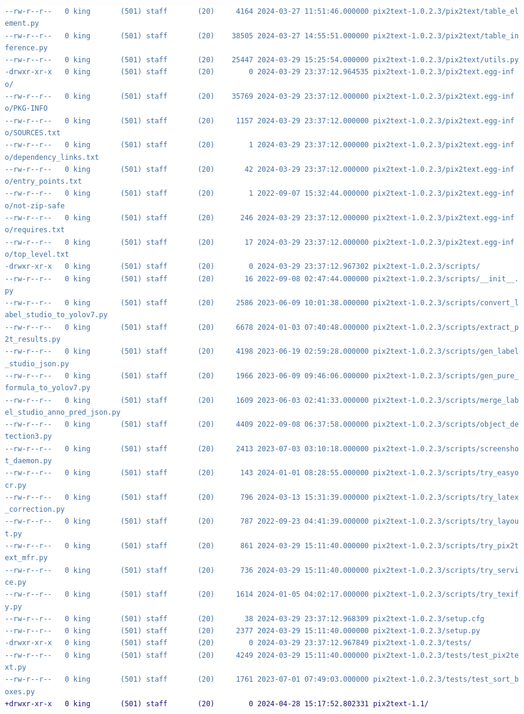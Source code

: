 ```diff
--rw-r--r--   0 king       (501) staff       (20)     4164 2024-03-27 11:51:46.000000 pix2text-1.0.2.3/pix2text/table_element.py
--rw-r--r--   0 king       (501) staff       (20)    38505 2024-03-27 14:55:51.000000 pix2text-1.0.2.3/pix2text/table_inference.py
--rw-r--r--   0 king       (501) staff       (20)    25447 2024-03-29 15:25:54.000000 pix2text-1.0.2.3/pix2text/utils.py
-drwxr-xr-x   0 king       (501) staff       (20)        0 2024-03-29 23:37:12.964535 pix2text-1.0.2.3/pix2text.egg-info/
--rw-r--r--   0 king       (501) staff       (20)    35769 2024-03-29 23:37:12.000000 pix2text-1.0.2.3/pix2text.egg-info/PKG-INFO
--rw-r--r--   0 king       (501) staff       (20)     1157 2024-03-29 23:37:12.000000 pix2text-1.0.2.3/pix2text.egg-info/SOURCES.txt
--rw-r--r--   0 king       (501) staff       (20)        1 2024-03-29 23:37:12.000000 pix2text-1.0.2.3/pix2text.egg-info/dependency_links.txt
--rw-r--r--   0 king       (501) staff       (20)       42 2024-03-29 23:37:12.000000 pix2text-1.0.2.3/pix2text.egg-info/entry_points.txt
--rw-r--r--   0 king       (501) staff       (20)        1 2022-09-07 15:32:44.000000 pix2text-1.0.2.3/pix2text.egg-info/not-zip-safe
--rw-r--r--   0 king       (501) staff       (20)      246 2024-03-29 23:37:12.000000 pix2text-1.0.2.3/pix2text.egg-info/requires.txt
--rw-r--r--   0 king       (501) staff       (20)       17 2024-03-29 23:37:12.000000 pix2text-1.0.2.3/pix2text.egg-info/top_level.txt
-drwxr-xr-x   0 king       (501) staff       (20)        0 2024-03-29 23:37:12.967302 pix2text-1.0.2.3/scripts/
--rw-r--r--   0 king       (501) staff       (20)       16 2022-09-08 02:47:44.000000 pix2text-1.0.2.3/scripts/__init__.py
--rw-r--r--   0 king       (501) staff       (20)     2586 2023-06-09 10:01:38.000000 pix2text-1.0.2.3/scripts/convert_label_studio_to_yolov7.py
--rw-r--r--   0 king       (501) staff       (20)     6678 2024-01-03 07:40:48.000000 pix2text-1.0.2.3/scripts/extract_p2t_results.py
--rw-r--r--   0 king       (501) staff       (20)     4198 2023-06-19 02:59:28.000000 pix2text-1.0.2.3/scripts/gen_label_studio_json.py
--rw-r--r--   0 king       (501) staff       (20)     1966 2023-06-09 09:46:06.000000 pix2text-1.0.2.3/scripts/gen_pure_formula_to_yolov7.py
--rw-r--r--   0 king       (501) staff       (20)     1609 2023-06-03 02:41:33.000000 pix2text-1.0.2.3/scripts/merge_label_studio_anno_pred_json.py
--rw-r--r--   0 king       (501) staff       (20)     4409 2022-09-08 06:37:58.000000 pix2text-1.0.2.3/scripts/object_detection3.py
--rw-r--r--   0 king       (501) staff       (20)     2413 2023-07-03 03:10:18.000000 pix2text-1.0.2.3/scripts/screenshot_daemon.py
--rw-r--r--   0 king       (501) staff       (20)      143 2024-01-01 08:28:55.000000 pix2text-1.0.2.3/scripts/try_easyocr.py
--rw-r--r--   0 king       (501) staff       (20)      796 2024-03-13 15:31:39.000000 pix2text-1.0.2.3/scripts/try_latex_correction.py
--rw-r--r--   0 king       (501) staff       (20)      787 2022-09-23 04:41:39.000000 pix2text-1.0.2.3/scripts/try_layout.py
--rw-r--r--   0 king       (501) staff       (20)      861 2024-03-29 15:11:40.000000 pix2text-1.0.2.3/scripts/try_pix2text_mfr.py
--rw-r--r--   0 king       (501) staff       (20)      736 2024-03-29 15:11:40.000000 pix2text-1.0.2.3/scripts/try_service.py
--rw-r--r--   0 king       (501) staff       (20)     1614 2024-01-05 04:02:17.000000 pix2text-1.0.2.3/scripts/try_texify.py
--rw-r--r--   0 king       (501) staff       (20)       38 2024-03-29 23:37:12.968309 pix2text-1.0.2.3/setup.cfg
--rw-r--r--   0 king       (501) staff       (20)     2377 2024-03-29 15:11:40.000000 pix2text-1.0.2.3/setup.py
-drwxr-xr-x   0 king       (501) staff       (20)        0 2024-03-29 23:37:12.967849 pix2text-1.0.2.3/tests/
--rw-r--r--   0 king       (501) staff       (20)     4249 2024-03-29 15:11:40.000000 pix2text-1.0.2.3/tests/test_pix2text.py
--rw-r--r--   0 king       (501) staff       (20)     1761 2023-07-01 07:49:03.000000 pix2text-1.0.2.3/tests/test_sort_boxes.py
+drwxr-xr-x   0 king       (501) staff       (20)        0 2024-04-28 15:17:52.802331 pix2text-1.1/
```